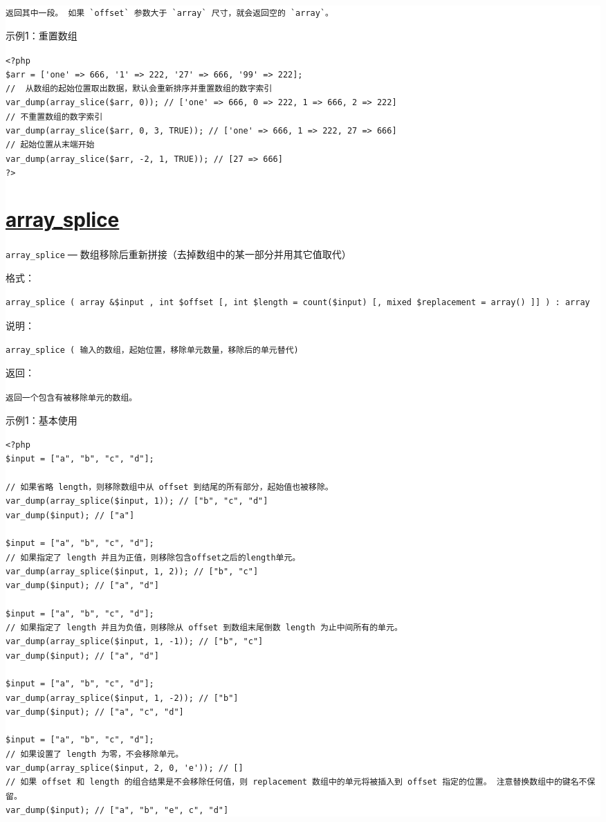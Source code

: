 ```
返回其中一段。 如果 `offset` 参数大于 `array` 尺寸，就会返回空的 `array`。
```
示例1：重置数组
```
<?php
$arr = ['one' => 666, '1' => 222, '27' => 666, '99' => 222];
//  从数组的起始位置取出数据，默认会重新排序并重置数组的数字索引
var_dump(array_slice($arr, 0)); // ['one' => 666, 0 => 222, 1 => 666, 2 => 222] 
// 不重置数组的数字索引
var_dump(array_slice($arr, 0, 3, TRUE)); // ['one' => 666, 1 => 222, 27 => 666] 
// 起始位置从末端开始
var_dump(array_slice($arr, -2, 1, TRUE)); // [27 => 666] 
?>
```

# [array_splice](https://www.php.net/manual/zh/function.array-splice.php)

`array_splice` — 数组移除后重新拼接（去掉数组中的某一部分并用其它值取代）

格式：
```
array_splice ( array &$input , int $offset [, int $length = count($input) [, mixed $replacement = array() ]] ) : array
```
说明：
```
array_splice ( 输入的数组，起始位置，移除单元数量，移除后的单元替代)
```
返回：

```
返回一个包含有被移除单元的数组。
```

示例1：基本使用


```
<?php
$input = ["a", "b", "c", "d"];

// 如果省略 length，则移除数组中从 offset 到结尾的所有部分，起始值也被移除。
var_dump(array_splice($input, 1)); // ["b", "c", "d"]
var_dump($input); // ["a"]

$input = ["a", "b", "c", "d"];
// 如果指定了 length 并且为正值，则移除包含offset之后的length单元。
var_dump(array_splice($input, 1, 2)); // ["b", "c"]
var_dump($input); // ["a", "d"]

$input = ["a", "b", "c", "d"];
// 如果指定了 length 并且为负值，则移除从 offset 到数组末尾倒数 length 为止中间所有的单元。
var_dump(array_splice($input, 1, -1)); // ["b", "c"]
var_dump($input); // ["a", "d"]

$input = ["a", "b", "c", "d"];
var_dump(array_splice($input, 1, -2)); // ["b"]
var_dump($input); // ["a", "c", "d"]

$input = ["a", "b", "c", "d"];
// 如果设置了 length 为零，不会移除单元。
var_dump(array_splice($input, 2, 0, 'e')); // []
// 如果 offset 和 length 的组合结果是不会移除任何值，则 replacement 数组中的单元将被插入到 offset 指定的位置。 注意替换数组中的键名不保留。
var_dump($input); // ["a", "b", "e", c", "d"]

```